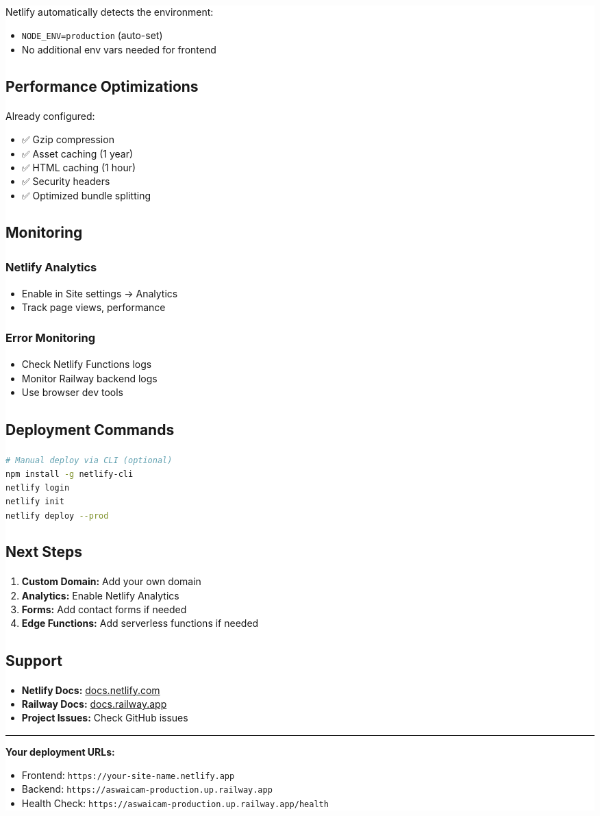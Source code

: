 Netlify automatically detects the environment:
- `NODE_ENV=production` (auto-set)
- No additional env vars needed for frontend

## Performance Optimizations

Already configured:
- ✅ Gzip compression
- ✅ Asset caching (1 year)
- ✅ HTML caching (1 hour)
- ✅ Security headers
- ✅ Optimized bundle splitting

## Monitoring

### Netlify Analytics
- Enable in Site settings → Analytics
- Track page views, performance

### Error Monitoring
- Check Netlify Functions logs
- Monitor Railway backend logs
- Use browser dev tools

## Deployment Commands

```bash
# Manual deploy via CLI (optional)
npm install -g netlify-cli
netlify login
netlify init
netlify deploy --prod
```

## Next Steps

1. **Custom Domain:** Add your own domain
2. **Analytics:** Enable Netlify Analytics
3. **Forms:** Add contact forms if needed
4. **Edge Functions:** Add serverless functions if needed

## Support

- **Netlify Docs:** [docs.netlify.com](https://docs.netlify.com)
- **Railway Docs:** [docs.railway.app](https://docs.railway.app)
- **Project Issues:** Check GitHub issues

---

**Your deployment URLs:**
- Frontend: `https://your-site-name.netlify.app`
- Backend: `https://aswaicam-production.up.railway.app`
- Health Check: `https://aswaicam-production.up.railway.app/health`